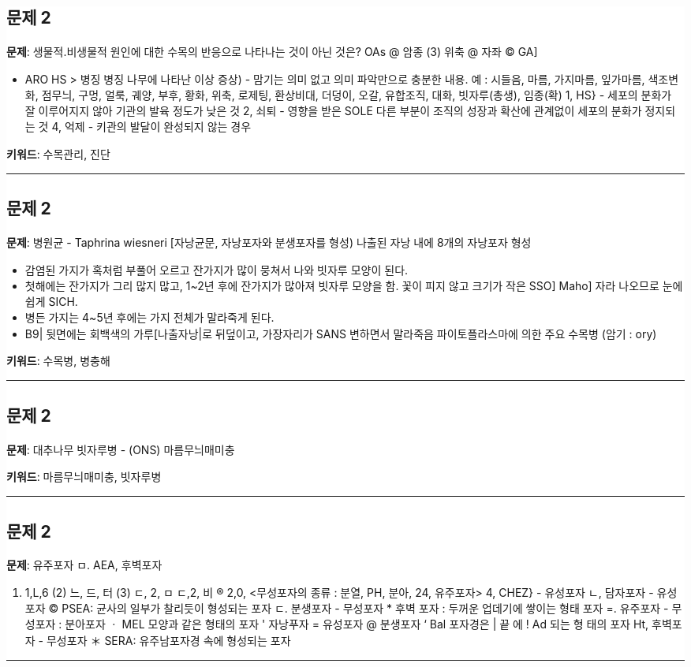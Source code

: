 ## 문제 2

**문제**: 생물적.비생물적 원인에 대한 수목의 반응으로 나타나는 것이 아닌 것은?
OAs @ 암종 (3) 위축 @ 자좌 © GA]
* ARO HS > 병징
병징 나무에 나타난 이상 증상) - 맘기는 의미 없고 의미 파악만으로 충분한 내용.
예 : 시들음, 마름, 가지마름, 잎가마름, 색조변화, 점무늬, 구멍, 얼룩, 궤양, 부후, 황화, 위축, 로제팅, 환상비대,
더덩이, 오갈, 유합조직, 대화, 빗자루(총생), 임종(확)
1, HS} - 세포의 분화가 잘 이루어지지 않아 기관의 발육 정도가 낮은 것
2, 쇠퇴 - 영향을 받은 SOLE 다른 부분이 조직의 성장과 확산에 관계없이 세포의 분화가 정지되는 것
4, 억제 - 키관의 발달이 완성되지 않는 경우

**키워드**: 수목관리, 진단

---

## 문제 2

**문제**: 병원균 - Taphrina wiesneri [자낭균문, 자낭포자와 분생포자를 형성)
나출된 자낭 내에 8개의 자낭포자 형성
- 감염된 가지가 혹처럼 부풀어 오르고 잔가지가 많이 뭉쳐서 나와 빗자루 모양이 된다.
- 첫해에는 잔가지가 그리 많지 많고, 1~2년 후에 잔가지가 많아져 빗자루 모양을 함.
 꽃이 피지 않고 크기가 작은 SSO] Maho] 자라 나오므로 눈에 쉽게 SICH.
- 병든 가지는 4~5년 후에는 가지 전체가 말라죽게 된다.
- B9| 뒷면에는 회백색의 가루[나출자낭|로 뒤덮이고, 가장자리가 SANS 변하면서 말라죽음
파이토플라스마에 의한 주요 수목병 (암기 : ory)

**키워드**: 수목병, 병충해

---

## 문제 2

**문제**: 대추나무 빗자루병 - (ONS) 마름무늬매미충

**키워드**: 마름무늬매미충, 빗자루병

---

## 문제 2

**문제**: 유주포자 ㅁ. AEA, 후벽포자
01) 1,L,6 (2) 느, 드, 터 (3) ㄷ, 2, ㅁ ㄷ,2, 비 ® 2,0,
<무성포자의 종류 : 분열, PH, 분아, 24, 유주포자>
4, CHEZ} - 유성포자
ㄴ, 담자포자 - 유성포자                        © PSEA: 균사의 일부가 찰리듯이 형성되는 포자
ㄷ. 분생포자 - 무성포자                           * 후벽 포자 : 두꺼운 업데기에 쌓이는 형태 포자
=. 유주포자 - 무성포자                            : 분아포자 ㆍ MEL 모양과 같은 형태의 포자
 ' 자낭푸자 = 유성포자                              @ 분생포자 ‘ Bal 포자경은 | 끝 에 ! Ad 되는 형 태의 포자
Ht, 후벽포자 - 무성포자                                ＊ SERA: 유주남포자경 속에 형성되는 포자

---

